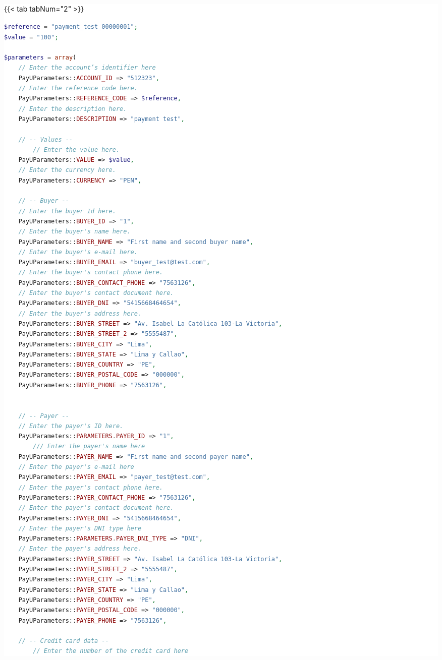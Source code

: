 {{< tab tabNum="2" >}}
```PHP
$reference = "payment_test_00000001";
$value = "100";

$parameters = array(
	// Enter the account’s identifier here
	PayUParameters::ACCOUNT_ID => "512323",
	// Enter the reference code here.
	PayUParameters::REFERENCE_CODE => $reference,
	// Enter the description here.
	PayUParameters::DESCRIPTION => "payment test",

	// -- Values --
        // Enter the value here.
	PayUParameters::VALUE => $value,
	// Enter the currency here.
	PayUParameters::CURRENCY => "PEN",

	// -- Buyer --
	// Enter the buyer Id here.
	PayUParameters::BUYER_ID => "1",
	// Enter the buyer's name here.
	PayUParameters::BUYER_NAME => "First name and second buyer name",
	// Enter the buyer's e-mail here.
	PayUParameters::BUYER_EMAIL => "buyer_test@test.com",
	// Enter the buyer's contact phone here.
	PayUParameters::BUYER_CONTACT_PHONE => "7563126",
	// Enter the buyer's contact document here.
	PayUParameters::BUYER_DNI => "5415668464654",
	// Enter the buyer's address here.
	PayUParameters::BUYER_STREET => "Av. Isabel La Católica 103-La Victoria",
	PayUParameters::BUYER_STREET_2 => "5555487",
	PayUParameters::BUYER_CITY => "Lima",
	PayUParameters::BUYER_STATE => "Lima y Callao",
	PayUParameters::BUYER_COUNTRY => "PE",
	PayUParameters::BUYER_POSTAL_CODE => "000000",
	PayUParameters::BUYER_PHONE => "7563126",


	// -- Payer --
	// Enter the payer's ID here.
	PayUParameters::PARAMETERS.PAYER_ID => "1",
        /// Enter the payer's name here
	PayUParameters::PAYER_NAME => "First name and second payer name",
	// Enter the payer's e-mail here
	PayUParameters::PAYER_EMAIL => "payer_test@test.com",
	// Enter the payer's contact phone here.
	PayUParameters::PAYER_CONTACT_PHONE => "7563126",
	// Enter the payer's contact document here.
	PayUParameters::PAYER_DNI => "5415668464654",
	// Enter the payer's DNI type here
	PayUParameters::PARAMETERS.PAYER_DNI_TYPE => "DNI",
	// Enter the payer's address here.
	PayUParameters::PAYER_STREET => "Av. Isabel La Católica 103-La Victoria",
	PayUParameters::PAYER_STREET_2 => "5555487",
	PayUParameters::PAYER_CITY => "Lima",
	PayUParameters::PAYER_STATE => "Lima y Callao",
	PayUParameters::PAYER_COUNTRY => "PE",
	PayUParameters::PAYER_POSTAL_CODE => "000000",
	PayUParameters::PAYER_PHONE => "7563126",

	// -- Credit card data --
        // Enter the number of the credit card here
```